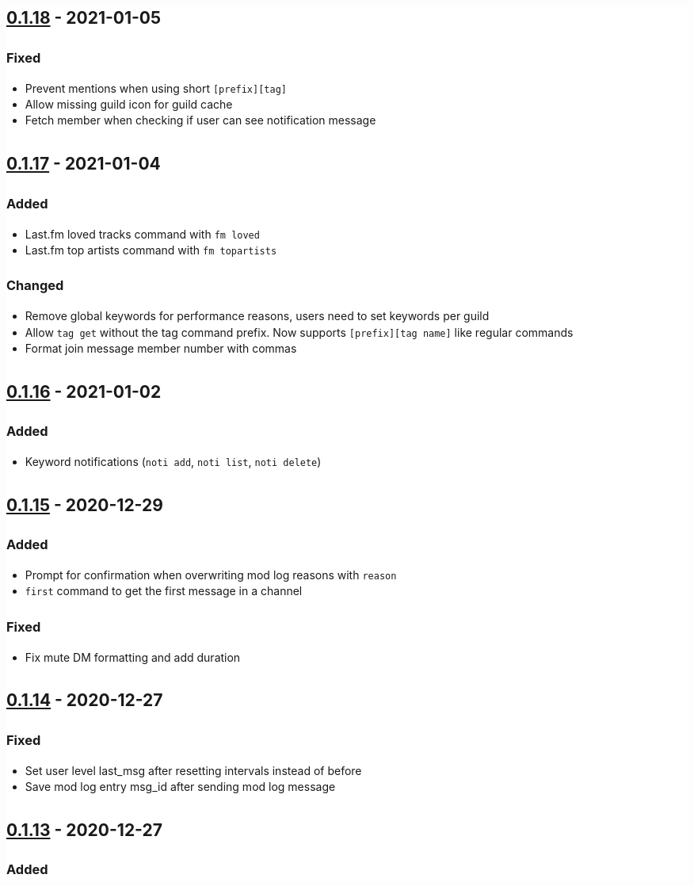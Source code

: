 ## [0.1.18] - 2021-01-05

### Fixed

-  Prevent mentions when using short `[prefix][tag]`
-  Allow missing guild icon for guild cache
-  Fetch member when checking if user can see notification message

## [0.1.17] - 2021-01-04

### Added

-  Last.fm loved tracks command with `fm loved`
-  Last.fm top artists command with `fm topartists`

### Changed

-  Remove global keywords for performance reasons, users need to set keywords per guild
-  Allow `tag get` without the tag command prefix. Now supports `[prefix][tag name]` like regular commands
-  Format join message member number with commas

## [0.1.16] - 2021-01-02

### Added

-  Keyword notifications (`noti add`, `noti list`, `noti delete`)

## [0.1.15] - 2020-12-29

### Added

-  Prompt for confirmation when overwriting mod log reasons with `reason`
-  `first` command to get the first message in a channel

### Fixed

-  Fix mute DM formatting and add duration

## [0.1.14] - 2020-12-27

### Fixed

-  Set user level last_msg after resetting intervals instead of before
-  Save mod log entry msg_id after sending mod log message

## [0.1.13] - 2020-12-27

### Added


[unreleased]: https://github.com/sushiibot/sushii-2/compare/sushii-2-v0.2.2...HEAD
[0.2.2]: https://github.com/sushiibot/sushii-2/compare/sushii-2-v0.2.1...sushii-2-v0.2.2
[0.2.1]: https://github.com/sushiibot/sushii-2/compare/sushii-2-v0.2.0...sushii-2-v0.2.1
[0.2.0]: https://github.com/sushiibot/sushii-2/compare/sushii-2-v0.2.0-rc.7...sushii-2-v0.2.0
[0.2.0-rc.0]: https://github.com/sushiibot/sushii-2/compare/sushii-2-v0.1.19...sushii-2-v0.2.0-rc.0
[0.1.19]: https://github.com/sushiibot/sushii-2/compare/sushii-2-v0.1.18...sushii-2-v0.1.19
[0.1.18]: https://github.com/sushiibot/sushii-2/compare/sushii-2-v0.1.17...sushii-2-v0.1.18
[0.1.17]: https://github.com/sushiibot/sushii-2/compare/sushii-2-v0.1.16...sushii-2-v0.1.17
[0.1.16]: https://github.com/sushiibot/sushii-2/compare/sushii-2-v0.1.15...sushii-2-v0.1.16
[0.1.15]: https://github.com/sushiibot/sushii-2/compare/sushii-2-v0.1.14...sushii-2-v0.1.15
[0.1.14]: https://github.com/sushiibot/sushii-2/compare/sushii-2-v0.1.13...sushii-2-v0.1.14
[0.1.13]: https://github.com/sushiibot/sushii-2/compare/v0.1.12...sushii-2-v0.1.13
[0.1.12]: https://github.com/sushiibot/sushii-2/compare/v0.1.11...v0.1.12
[0.1.11]: https://github.com/sushiibot/sushii-2/compare/v0.1.10...v0.1.11
[0.1.10]: https://github.com/sushiibot/sushii-2/compare/v0.1.9...v0.1.10
[0.1.9]: https://github.com/sushiibot/sushii-2/compare/v0.1.8...v0.1.9
[0.1.8]: https://github.com/sushiibot/sushii-2/compare/v0.1.7...v0.1.8
[0.1.7]: https://github.com/sushiibot/sushii-2/compare/v0.1.6...v0.1.7
[0.1.6]: https://github.com/sushiibot/sushii-2/compare/v0.1.5...v0.1.6
[0.1.5]: https://github.com/sushiibot/sushii-2/compare/v0.1.4...v0.1.5
[0.1.4]: https://github.com/sushiibot/sushii-2/compare/v0.1.3...v0.1.4
[0.1.3]: https://github.com/sushiibot/sushii-2/compare/v0.1.2...v0.1.3
[c:27120af]: https://github.com/sushiibot/sushii-2/commit/27120af575aed5f7a437152d8b4d16b3fcc7e7c1